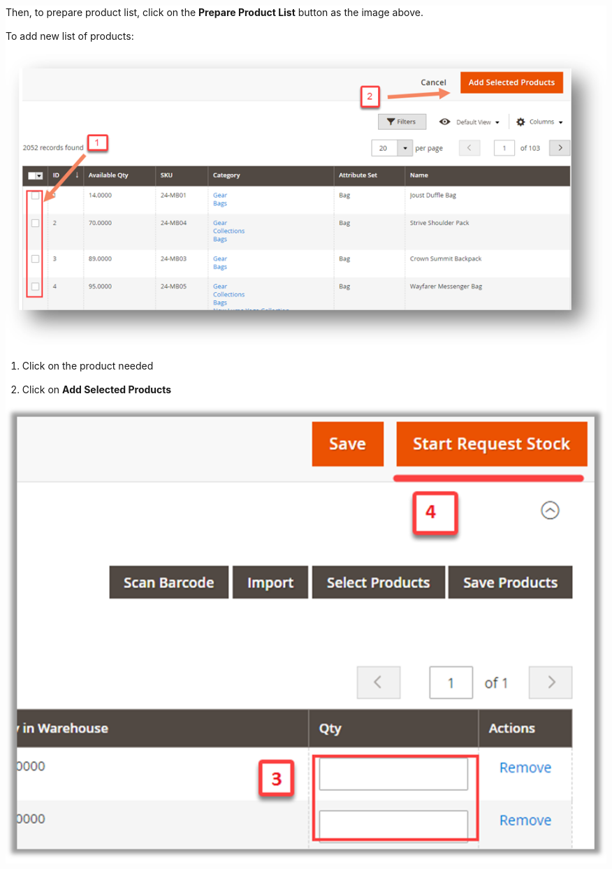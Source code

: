 Then, to prepare product list, click on the **Prepare Product List** button as the image above. 

To add new list of products:

![ request transfer stock from other warehouses](./Image_EcommerceManagement/image048.png)

1)	Click on the product needed 

2)	Click on **Add Selected Products**

![ request transfer stock from other warehouses](./Image_EcommerceManagement/image050.png)
